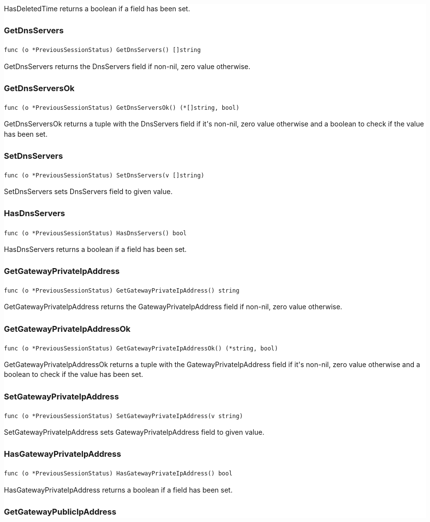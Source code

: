 HasDeletedTime returns a boolean if a field has been set.

### GetDnsServers

`func (o *PreviousSessionStatus) GetDnsServers() []string`

GetDnsServers returns the DnsServers field if non-nil, zero value otherwise.

### GetDnsServersOk

`func (o *PreviousSessionStatus) GetDnsServersOk() (*[]string, bool)`

GetDnsServersOk returns a tuple with the DnsServers field if it's non-nil, zero value otherwise
and a boolean to check if the value has been set.

### SetDnsServers

`func (o *PreviousSessionStatus) SetDnsServers(v []string)`

SetDnsServers sets DnsServers field to given value.

### HasDnsServers

`func (o *PreviousSessionStatus) HasDnsServers() bool`

HasDnsServers returns a boolean if a field has been set.

### GetGatewayPrivateIpAddress

`func (o *PreviousSessionStatus) GetGatewayPrivateIpAddress() string`

GetGatewayPrivateIpAddress returns the GatewayPrivateIpAddress field if non-nil, zero value otherwise.

### GetGatewayPrivateIpAddressOk

`func (o *PreviousSessionStatus) GetGatewayPrivateIpAddressOk() (*string, bool)`

GetGatewayPrivateIpAddressOk returns a tuple with the GatewayPrivateIpAddress field if it's non-nil, zero value otherwise
and a boolean to check if the value has been set.

### SetGatewayPrivateIpAddress

`func (o *PreviousSessionStatus) SetGatewayPrivateIpAddress(v string)`

SetGatewayPrivateIpAddress sets GatewayPrivateIpAddress field to given value.

### HasGatewayPrivateIpAddress

`func (o *PreviousSessionStatus) HasGatewayPrivateIpAddress() bool`

HasGatewayPrivateIpAddress returns a boolean if a field has been set.

### GetGatewayPublicIpAddress
